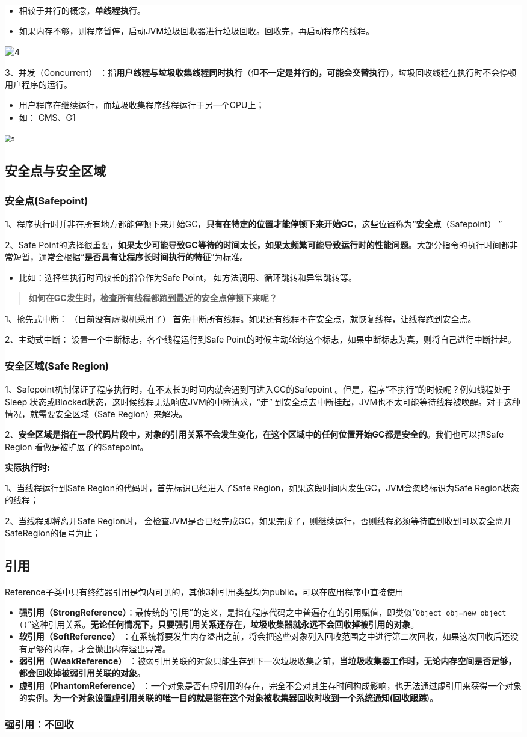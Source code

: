 - 相较于并行的概念，**单线程执行**。

- 如果内存不够，则程序暂停，启动JVM垃圾回收器进行垃圾回收。回收完，再启动程序的线程。

  

![4](https://user-gold-cdn.xitu.io/2020/6/22/172daaa5d1ac32ea?imageView2/0/w/1280/h/960/ignore-error/1)

3、并发（Concurrent） ：指**用户线程与垃圾收集线程同时执行**（但**不一定是并行的，可能会交替执行**），垃圾回收线程在执行时不会停顿用户程序的运行。

- 用户程序在继续运行，而垃圾收集程序线程运行于另一个CPU上；
- 如： CMS、G1

<img src="https://user-gold-cdn.xitu.io/2020/6/22/172daaae0010db3e?imageView2/0/w/1280/h/960/ignore-error/1" alt="5" style="zoom:67%;" />

## 安全点与安全区域

### 安全点(Safepoint)

1、程序执行时并非在所有地方都能停顿下来开始GC，**只有在特定的位置才能停顿下来开始GC**，这些位置称为“**安全点**（Safepoint） ”

2、Safe Point的选择很重要，**如果太少可能导致GC等待的时间太长，如果太频繁可能导致运行时的性能问题**。大部分指令的执行时间都非常短暂，通常会根据“**是否具有让程序长时间执行的特征**”为标准。

- 比如：选择些执行时间较长的指令作为Safe Point， 如方法调用、循环跳转和异常跳转等。

> **如何在GC发生时，检查所有线程都跑到最近的安全点停顿下来呢？**

1、抢先式中断： （目前没有虚拟机采用了） 首先中断所有线程。如果还有线程不在安全点，就恢复线程，让线程跑到安全点。

2、主动式中断： 设置一个中断标志，各个线程运行到Safe Point的时候主动轮询这个标志，如果中断标志为真，则将自己进行中断挂起。

### 安全区域(Safe Region)

1、Safepoint机制保证了程序执行时，在不太长的时间内就会遇到可进入GC的Safepoint 。但是，程序“不执行”的时候呢？例如线程处于Sleep 状态或Blocked状态，这时候线程无法响应JVM的中断请求，“走” 到安全点去中断挂起，JVM也不太可能等待线程被唤醒。对于这种情况，就需要安全区域（Safe Region）来解决。

2、**安全区域是指在一段代码片段中，对象的引用关系不会发生变化，在这个区域中的任何位置开始GC都是安全的**。我们也可以把Safe Region 看做是被扩展了的Safepoint。

**实际执行时:**

1、当线程运行到Safe Region的代码时，首先标识已经进入了Safe Region，如果这段时间内发生GC，JVM会忽略标识为Safe Region状态 的线程；

2、当线程即将离开Safe Region时， 会检查JVM是否已经完成GC，如果完成了，则继续运行，否则线程必须等待直到收到可以安全离开SafeRegion的信号为止；

## 引用

Reference子类中只有终结器引用是包内可见的，其他3种引用类型均为public，可以在应用程序中直接使用

- **强引用（StrongReference）**：最传统的“引用”的定义，是指在程序代码之中普遍存在的引用赋值，即类似“`0bject obj=new object()`”这种引用关系。**无论任何情况下，只要强引用关系还存在，垃圾收集器就永远不会回收掉被引用的对象**。
- **软引用（SoftReference）** ：在系统将要发生内存溢出之前，将会把这些对象列入回收范围之中进行第二次回收，如果这次回收后还没有足够的内存，才会抛出内存溢出异常。
- **弱引用（WeakReference）** ：被弱引用关联的对象只能生存到下一次垃圾收集之前，**当垃圾收集器工作时，无论内存空间是否足够，都会回收掉被弱引用关联的对象**。
- **虚引用（PhantomReference）** ：一个对象是否有虛引用的存在，完全不会对其生存时间构成影响，也无法通过虚引用来获得一个对象的实例。**为一个对象设置虛引用关联的唯一目的就是能在这个对象被收集器回收时收到一个系统通知(回收跟踪**)。

### 强引用：不回收
